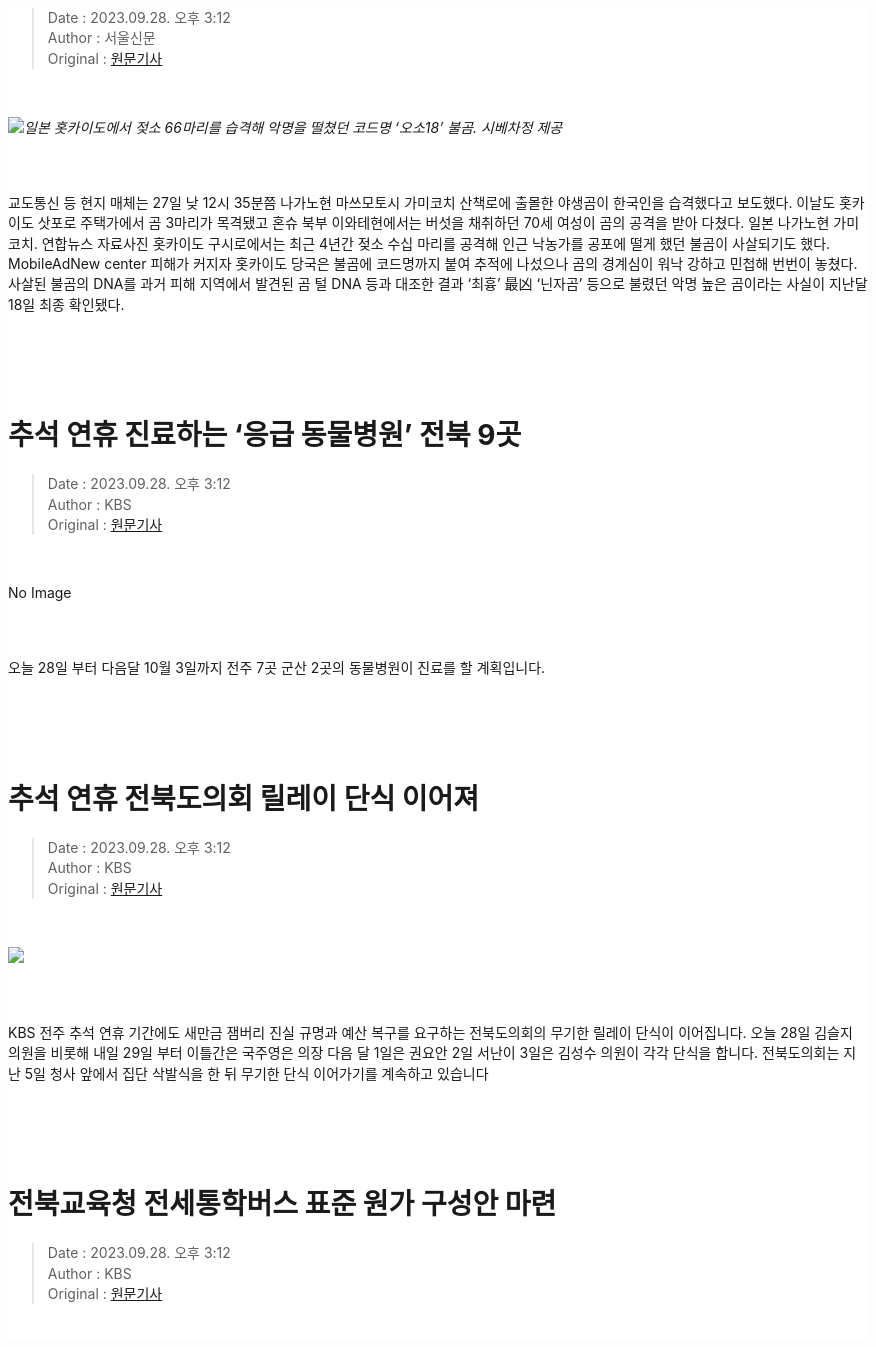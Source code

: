 > Date : 2023.09.28. 오후 3:12  
> Author : 서울신문  
> Original : [원문기사](https://n.news.naver.com/mnews/article/081/0003397020?sid=102)  
<br/>  
  
<img src="https://imgnews.pstatic.net/image/081/2023/09/28/0003397020_001_20230928151201231.jpg?type=w647" id="img1"></img><em class="img_desc">일본 홋카이도에서 젖소 66마리를 습격해 악명을 떨쳤던 코드명 ‘오소18’ 불곰. 시베차정 제공</em>  
<br/><br/>  
  
교도통신 등 현지 매체는 27일 낮 12시 35분쯤 나가노현 마쓰모토시 가미코치 산책로에 출몰한 야생곰이 한국인을 습격했다고 보도했다.
이날도 홋카이도 삿포로 주택가에서 곰 3마리가 목격됐고 혼슈 북부 이와테현에서는 버섯을 채취하던 70세 여성이 곰의 공격을 받아 다쳤다.
일본 나가노현 가미코치.
연합뉴스 자료사진 홋카이도 구시로에서는 최근 4년간 젖소 수십 마리를 공격해 인근 낙농가를 공포에 떨게 했던 불곰이 사살되기도 했다.
MobileAdNew center 피해가 커지자 홋카이도 당국은 불곰에 코드명까지 붙여 추적에 나섰으나 곰의 경계심이 워낙 강하고 민첩해 번번이 놓쳤다.
사살된 불곰의 DNA를 과거 피해 지역에서 발견된 곰 털 DNA 등과 대조한 결과 ‘최흉’ 最凶 ‘닌자곰’ 등으로 불렸던 악명 높은 곰이라는 사실이 지난달 18일 최종 확인됐다.  
<br/><br/><br/>  

  
# 추석 연휴 진료하는 ‘응급 동물병원’ 전북 9곳  
  
> Date : 2023.09.28. 오후 3:12  
> Author : KBS  
> Original : [원문기사](https://n.news.naver.com/mnews/article/056/0011574658?sid=102)  
<br/>  
  
No Image  
<br/><br/>  
  
오늘 28일 부터 다음달 10월 3일까지 전주 7곳 군산 2곳의 동물병원이 진료를 할 계획입니다.  
<br/><br/><br/>  

  
# 추석 연휴 전북도의회 릴레이 단식 이어져  
  
> Date : 2023.09.28. 오후 3:12  
> Author : KBS  
> Original : [원문기사](https://n.news.naver.com/mnews/article/056/0011574657?sid=102)  
<br/>  
  
<img src="https://imgnews.pstatic.net/image/056/2023/09/28/0011574657_001_20230928151204733.png?type=w647" id="img1"></img>  
<br/><br/>  
  
KBS 전주 추석 연휴 기간에도 새만금 잼버리 진실 규명과 예산 복구를 요구하는 전북도의회의 무기한 릴레이 단식이 이어집니다. 오늘 28일 김슬지 의원을 비롯해 내일 29일 부터 이틀간은 국주영은 의장 다음 달 1일은 권요안 2일 서난이 3일은 김성수 의원이 각각 단식을 합니다. 전북도의회는 지난 5일 청사 앞에서 집단 삭발식을 한 뒤 무기한 단식 이어가기를 계속하고 있습니다  
<br/><br/><br/>  

  
# 전북교육청 전세통학버스 표준 원가 구성안 마련  
  
> Date : 2023.09.28. 오후 3:12  
> Author : KBS  
> Original : [원문기사](https://n.news.naver.com/mnews/article/056/0011574656?sid=102)  
<br/>  
  